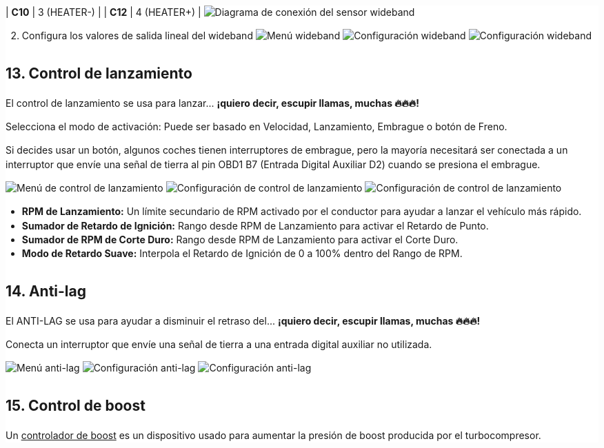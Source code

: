 | **C10** | 3 (HEATER-) |
| **C12** | 4 (HEATER+) |
![Diagrama de conexión del sensor wideband](/images/honda/honduino-obd2-dpfi/image67.png)

2. Configura los valores de salida lineal del wideband
![Menú wideband](/images/honda/honduino-obd2-dpfi/image33.png)
![Configuración wideband](/images/honda/honduino-obd2-dpfi/image68.png)
![Configuración wideband](/images/honda/honduino-obd2-dpfi/image69.png)

## 13. Control de lanzamiento

El control de lanzamiento se usa para lanzar... **¡quiero decir, escupir llamas, muchas 🔥🔥🔥!**

Selecciona el modo de activación: Puede ser basado en Velocidad, Lanzamiento, Embrague o botón de Freno.

Si decides usar un botón, algunos coches tienen interruptores de embrague, pero la mayoría necesitará ser conectada a un interruptor que envíe una señal de tierra al pin OBD1 B7 (Entrada Digital Auxiliar D2) cuando se presiona el embrague.

![Menú de control de lanzamiento](/images/honda/honduino-obd2-dpfi/image70.png)
![Configuración de control de lanzamiento](/images/honda/honduino-obd2-dpfi/image71.png)
![Configuración de control de lanzamiento](/images/honda/honduino-obd2-dpfi/image72.png)

- **RPM de Lanzamiento:** Un límite secundario de RPM activado por el conductor para ayudar a lanzar el vehículo más rápido.
- **Sumador de Retardo de Ignición:** Rango desde RPM de Lanzamiento para activar el Retardo de Punto.
- **Sumador de RPM de Corte Duro:** Rango desde RPM de Lanzamiento para activar el Corte Duro.
- **Modo de Retardo Suave:** Interpola el Retardo de Ignición de 0 a 100% dentro del Rango de RPM.

## 14. Anti-lag

El ANTI-LAG se usa para ayudar a disminuir el retraso del... **¡quiero decir, escupir llamas, muchas 🔥🔥🔥!**

Conecta un interruptor que envíe una señal de tierra a una entrada digital auxiliar no utilizada.

![Menú anti-lag](/images/honda/honduino-obd2-dpfi/image73.png)
![Configuración anti-lag](/images/honda/honduino-obd2-dpfi/image74.png)
![Configuración anti-lag](/images/honda/honduino-obd2-dpfi/image75.png)

## 15. Control de boost

Un [controlador de boost](https://bossgarage.eu/en/products/mac-electronic-boost-pressure-valve) es un dispositivo usado para aumentar la presión de boost producida por el turbocompresor.

